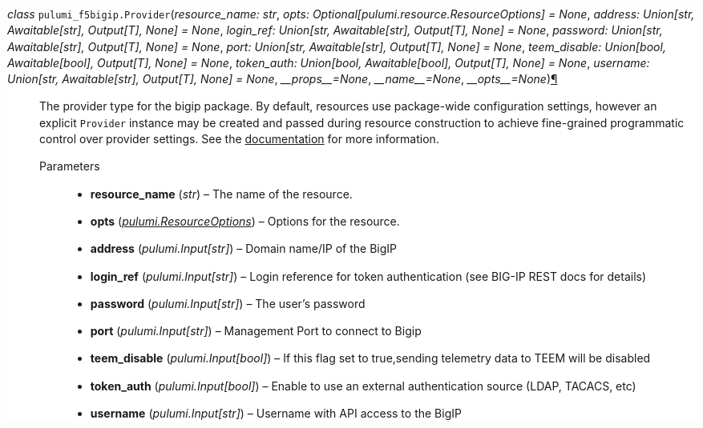 </dd></dl>

<dl class="py class">
<dt id="pulumi_f5bigip.Provider">
<em class="property">class </em><code class="sig-prename descclassname">pulumi_f5bigip.</code><code class="sig-name descname">Provider</code><span class="sig-paren">(</span><em class="sig-param"><span class="n">resource_name</span><span class="p">:</span> <span class="n">str</span></em>, <em class="sig-param"><span class="n">opts</span><span class="p">:</span> <span class="n">Optional<span class="p">[</span>pulumi.resource.ResourceOptions<span class="p">]</span></span> <span class="o">=</span> <span class="default_value">None</span></em>, <em class="sig-param"><span class="n">address</span><span class="p">:</span> <span class="n">Union[str, Awaitable[str], Output[T], None]</span> <span class="o">=</span> <span class="default_value">None</span></em>, <em class="sig-param"><span class="n">login_ref</span><span class="p">:</span> <span class="n">Union[str, Awaitable[str], Output[T], None]</span> <span class="o">=</span> <span class="default_value">None</span></em>, <em class="sig-param"><span class="n">password</span><span class="p">:</span> <span class="n">Union[str, Awaitable[str], Output[T], None]</span> <span class="o">=</span> <span class="default_value">None</span></em>, <em class="sig-param"><span class="n">port</span><span class="p">:</span> <span class="n">Union[str, Awaitable[str], Output[T], None]</span> <span class="o">=</span> <span class="default_value">None</span></em>, <em class="sig-param"><span class="n">teem_disable</span><span class="p">:</span> <span class="n">Union[bool, Awaitable[bool], Output[T], None]</span> <span class="o">=</span> <span class="default_value">None</span></em>, <em class="sig-param"><span class="n">token_auth</span><span class="p">:</span> <span class="n">Union[bool, Awaitable[bool], Output[T], None]</span> <span class="o">=</span> <span class="default_value">None</span></em>, <em class="sig-param"><span class="n">username</span><span class="p">:</span> <span class="n">Union[str, Awaitable[str], Output[T], None]</span> <span class="o">=</span> <span class="default_value">None</span></em>, <em class="sig-param"><span class="n">__props__</span><span class="o">=</span><span class="default_value">None</span></em>, <em class="sig-param"><span class="n">__name__</span><span class="o">=</span><span class="default_value">None</span></em>, <em class="sig-param"><span class="n">__opts__</span><span class="o">=</span><span class="default_value">None</span></em><span class="sig-paren">)</span><a class="headerlink" href="#pulumi_f5bigip.Provider" title="Permalink to this definition">¶</a></dt>
<dd><p>The provider type for the bigip package. By default, resources use package-wide configuration
settings, however an explicit <code class="docutils literal notranslate"><span class="pre">Provider</span></code> instance may be created and passed during resource
construction to achieve fine-grained programmatic control over provider settings. See the
<a class="reference external" href="https://www.pulumi.com/docs/reference/programming-model/#providers">documentation</a> for more information.</p>
<dl class="field-list simple">
<dt class="field-odd">Parameters</dt>
<dd class="field-odd"><ul class="simple">
<li><p><strong>resource_name</strong> (<em>str</em>) – The name of the resource.</p></li>
<li><p><strong>opts</strong> (<a class="reference internal" href="../pulumi/#pulumi.ResourceOptions" title="pulumi.ResourceOptions"><em>pulumi.ResourceOptions</em></a>) – Options for the resource.</p></li>
<li><p><strong>address</strong> (<em>pulumi.Input</em><em>[</em><em>str</em><em>]</em>) – Domain name/IP of the BigIP</p></li>
<li><p><strong>login_ref</strong> (<em>pulumi.Input</em><em>[</em><em>str</em><em>]</em>) – Login reference for token authentication (see BIG-IP REST docs for details)</p></li>
<li><p><strong>password</strong> (<em>pulumi.Input</em><em>[</em><em>str</em><em>]</em>) – The user’s password</p></li>
<li><p><strong>port</strong> (<em>pulumi.Input</em><em>[</em><em>str</em><em>]</em>) – Management Port to connect to Bigip</p></li>
<li><p><strong>teem_disable</strong> (<em>pulumi.Input</em><em>[</em><em>bool</em><em>]</em>) – If this flag set to true,sending telemetry data to TEEM will be disabled</p></li>
<li><p><strong>token_auth</strong> (<em>pulumi.Input</em><em>[</em><em>bool</em><em>]</em>) – Enable to use an external authentication source (LDAP, TACACS, etc)</p></li>
<li><p><strong>username</strong> (<em>pulumi.Input</em><em>[</em><em>str</em><em>]</em>) – Username with API access to the BigIP</p></li>
</ul>
</dd>
</dl>
<dl class="py method">
<dt id="pulumi_f5bigip.Provider.translate_output_property">